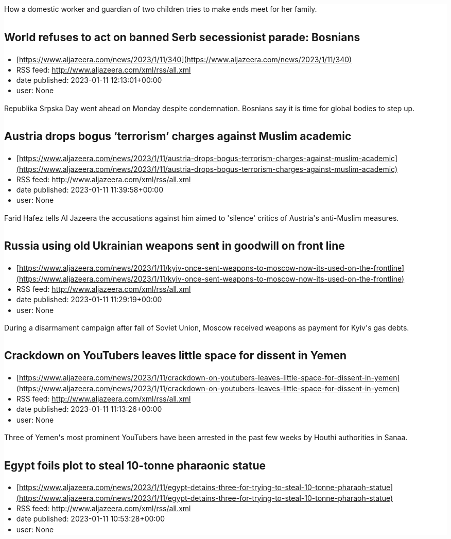 How a domestic worker and guardian of two children tries to make ends meet for her family.

## World refuses to act on banned Serb secessionist parade: Bosnians
 - [https://www.aljazeera.com/news/2023/1/11/340](https://www.aljazeera.com/news/2023/1/11/340)
 - RSS feed: http://www.aljazeera.com/xml/rss/all.xml
 - date published: 2023-01-11 12:13:01+00:00
 - user: None

Republika Srpska Day went ahead on Monday despite condemnation. Bosnians say it is time for global bodies to step up.

## Austria drops bogus ‘terrorism’ charges against Muslim academic
 - [https://www.aljazeera.com/news/2023/1/11/austria-drops-bogus-terrorism-charges-against-muslim-academic](https://www.aljazeera.com/news/2023/1/11/austria-drops-bogus-terrorism-charges-against-muslim-academic)
 - RSS feed: http://www.aljazeera.com/xml/rss/all.xml
 - date published: 2023-01-11 11:39:58+00:00
 - user: None

Farid Hafez tells Al Jazeera the accusations against him aimed to &#039;silence&#039; critics of Austria&#039;s anti-Muslim measures.

## Russia using old Ukrainian weapons sent in goodwill on front line
 - [https://www.aljazeera.com/news/2023/1/11/kyiv-once-sent-weapons-to-moscow-now-its-used-on-the-frontline](https://www.aljazeera.com/news/2023/1/11/kyiv-once-sent-weapons-to-moscow-now-its-used-on-the-frontline)
 - RSS feed: http://www.aljazeera.com/xml/rss/all.xml
 - date published: 2023-01-11 11:29:19+00:00
 - user: None

During a disarmament campaign after fall of Soviet Union, Moscow received weapons as payment for Kyiv&#039;s gas debts.

## Crackdown on YouTubers leaves little space for dissent in Yemen
 - [https://www.aljazeera.com/news/2023/1/11/crackdown-on-youtubers-leaves-little-space-for-dissent-in-yemen](https://www.aljazeera.com/news/2023/1/11/crackdown-on-youtubers-leaves-little-space-for-dissent-in-yemen)
 - RSS feed: http://www.aljazeera.com/xml/rss/all.xml
 - date published: 2023-01-11 11:13:26+00:00
 - user: None

Three of Yemen&#039;s most prominent YouTubers have been arrested in the past few weeks by Houthi authorities in Sanaa.

## Egypt foils plot to steal 10-tonne pharaonic statue
 - [https://www.aljazeera.com/news/2023/1/11/egypt-detains-three-for-trying-to-steal-10-tonne-pharaoh-statue](https://www.aljazeera.com/news/2023/1/11/egypt-detains-three-for-trying-to-steal-10-tonne-pharaoh-statue)
 - RSS feed: http://www.aljazeera.com/xml/rss/all.xml
 - date published: 2023-01-11 10:53:28+00:00
 - user: None
